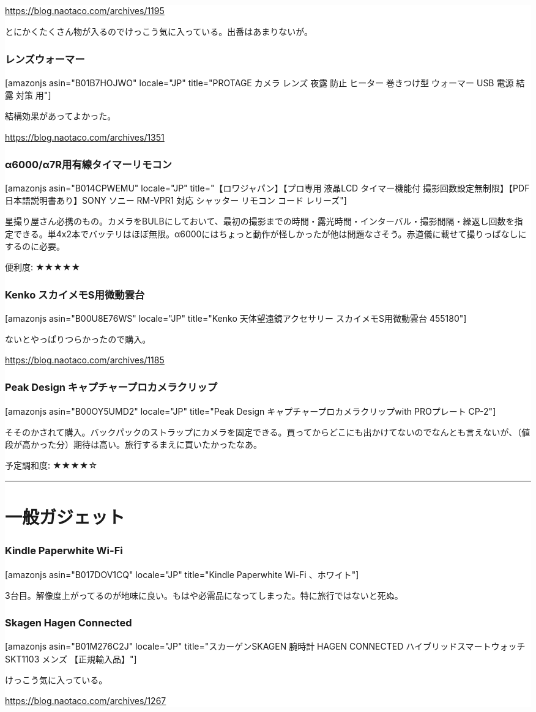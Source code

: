 https://blog.naotaco.com/archives/1195

とにかくたくさん物が入るのでけっこう気に入っている。出番はあまりないが。

### レンズウォーマー

\[amazonjs asin="B01B7HOJWO" locale="JP" title="PROTAGE カメラ レンズ 夜露 防止 ヒーター 巻きつけ型 ウォーマー USB 電源 結露 対策 用"\]

結構効果があってよかった。

https://blog.naotaco.com/archives/1351

### α6000/α7R用有線タイマーリモコン

\[amazonjs asin="B014CPWEMU" locale="JP" title="【ロワジャパン】【プロ専用 液晶LCD タイマー機能付 撮影回数設定無制限】【PDF日本語説明書あり】SONY ソニー RM-VPR1 対応 シャッター リモコン コード レリーズ"\]

星撮り屋さん必携のもの。カメラをBULBにしておいて、最初の撮影までの時間・露光時間・インターバル・撮影間隔・繰返し回数を指定できる。単4x2本でバッテリはほぼ無限。α6000にはちょっと動作が怪しかったが他は問題なさそう。赤道儀に載せて撮りっぱなしにするのに必要。

便利度: ★★★★★

### Kenko スカイメモS用微動雲台

\[amazonjs asin="B00U8E76WS" locale="JP" title="Kenko 天体望遠鏡アクセサリー スカイメモS用微動雲台 455180"\]

ないとやっぱりつらかったので購入。

https://blog.naotaco.com/archives/1185

### Peak Design キャプチャープロカメラクリップ

\[amazonjs asin="B00OY5UMD2" locale="JP" title="Peak Design キャプチャープロカメラクリップwith PROプレート CP-2"\]

そそのかされて購入。バックパックのストラップにカメラを固定できる。買ってからどこにも出かけてないのでなんとも言えないが、（値段が高かった分）期待は高い。旅行するまえに買いたかったなあ。

予定調和度: ★★★★☆

* * *

# 一般ガジェット

### Kindle Paperwhite Wi-Fi

\[amazonjs asin="B017DOV1CQ" locale="JP" title="Kindle Paperwhite Wi-Fi 、ホワイト"\]

3台目。解像度上がってるのが地味に良い。もはや必需品になってしまった。特に旅行ではないと死ぬ。

### Skagen Hagen Connected

\[amazonjs asin="B01M276C2J" locale="JP" title="スカーゲンSKAGEN 腕時計 HAGEN CONNECTED ハイブリッドスマートウォッチ SKT1103 メンズ 【正規輸入品】"\]

けっこう気に入っている。

https://blog.naotaco.com/archives/1267
